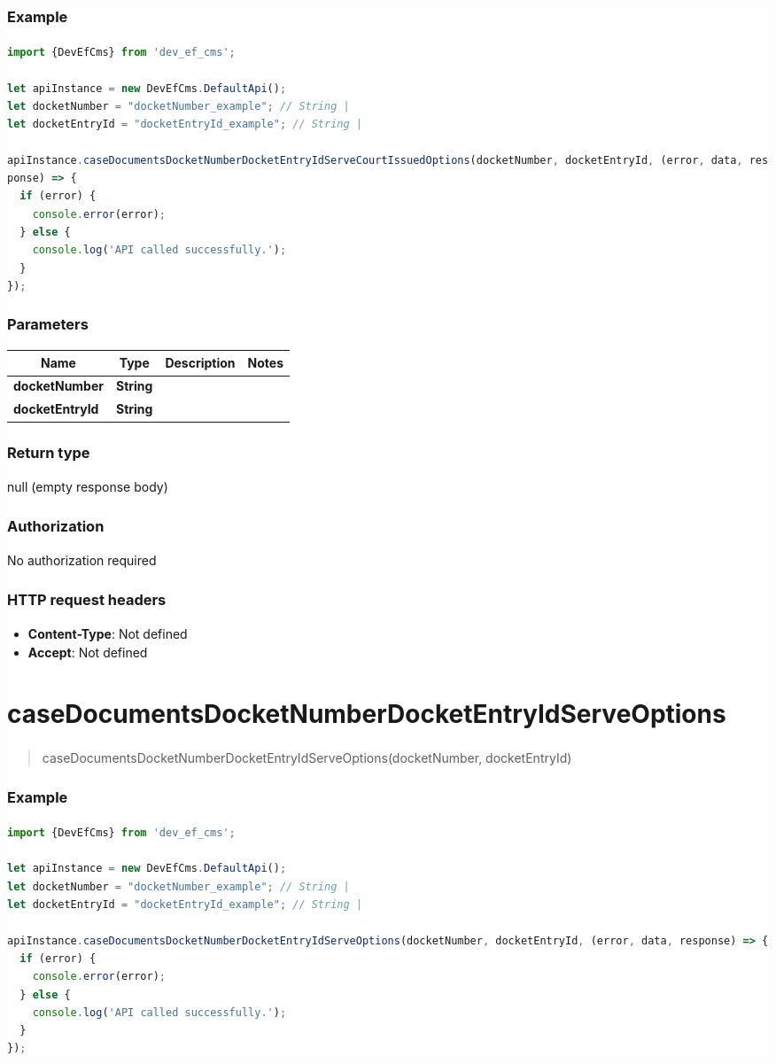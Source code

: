 

### Example
```javascript
import {DevEfCms} from 'dev_ef_cms';

let apiInstance = new DevEfCms.DefaultApi();
let docketNumber = "docketNumber_example"; // String | 
let docketEntryId = "docketEntryId_example"; // String | 

apiInstance.caseDocumentsDocketNumberDocketEntryIdServeCourtIssuedOptions(docketNumber, docketEntryId, (error, data, response) => {
  if (error) {
    console.error(error);
  } else {
    console.log('API called successfully.');
  }
});
```

### Parameters

Name | Type | Description  | Notes
------------- | ------------- | ------------- | -------------
 **docketNumber** | **String**|  | 
 **docketEntryId** | **String**|  | 

### Return type

null (empty response body)

### Authorization

No authorization required

### HTTP request headers

 - **Content-Type**: Not defined
 - **Accept**: Not defined

<a name="caseDocumentsDocketNumberDocketEntryIdServeOptions"></a>
# **caseDocumentsDocketNumberDocketEntryIdServeOptions**
> caseDocumentsDocketNumberDocketEntryIdServeOptions(docketNumber, docketEntryId)



### Example
```javascript
import {DevEfCms} from 'dev_ef_cms';

let apiInstance = new DevEfCms.DefaultApi();
let docketNumber = "docketNumber_example"; // String | 
let docketEntryId = "docketEntryId_example"; // String | 

apiInstance.caseDocumentsDocketNumberDocketEntryIdServeOptions(docketNumber, docketEntryId, (error, data, response) => {
  if (error) {
    console.error(error);
  } else {
    console.log('API called successfully.');
  }
});
```
